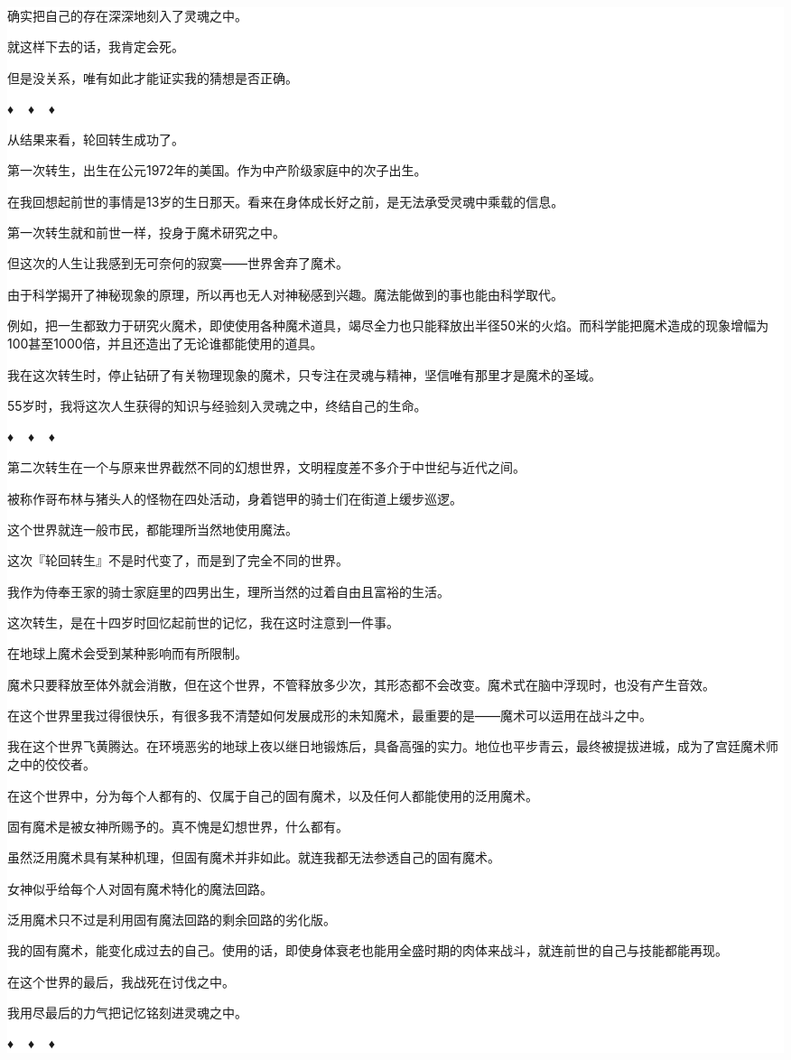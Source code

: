 确实把自己的存在深深地刻入了灵魂之中。

就这样下去的话，我肯定会死。

但是没关系，唯有如此才能证实我的猜想是否正确。

♦    ♦    ♦

从结果来看，轮回转生成功了。

第一次转生，出生在公元1972年的美国。作为中产阶级家庭中的次子出生。

在我回想起前世的事情是13岁的生日那天。看来在身体成长好之前，是无法承受灵魂中乘载的信息。

第一次转生就和前世一样，投身于魔术研究之中。

但这次的人生让我感到无可奈何的寂寞——世界舍弃了魔术。

由于科学揭开了神秘现象的原理，所以再也无人对神秘感到兴趣。魔法能做到的事也能由科学取代。

例如，把一生都致力于研究火魔术，即使使用各种魔术道具，竭尽全力也只能释放出半径50米的火焰。而科学能把魔术造成的现象增幅为100甚至1000倍，并且还造出了无论谁都能使用的道具。

我在这次转生时，停止钻研了有关物理现象的魔术，只专注在灵魂与精神，坚信唯有那里才是魔术的圣域。

55岁时，我将这次人生获得的知识与经验刻入灵魂之中，终结自己的生命。

♦    ♦    ♦

第二次转生在一个与原来世界截然不同的幻想世界，文明程度差不多介于中世纪与近代之间。

被称作哥布林与猪头人的怪物在四处活动，身着铠甲的骑士们在街道上缓步巡逻。

这个世界就连一般市民，都能理所当然地使用魔法。

这次『轮回转生』不是时代变了，而是到了完全不同的世界。

我作为侍奉王家的骑士家庭里的四男出生，理所当然的过着自由且富裕的生活。

这次转生，是在十四岁时回忆起前世的记忆，我在这时注意到一件事。

在地球上魔术会受到某种影响而有所限制。

魔术只要释放至体外就会消散，但在这个世界，不管释放多少次，其形态都不会改变。魔术式在脑中浮现时，也没有产生音效。

在这个世界里我过得很快乐，有很多我不清楚如何发展成形的未知魔术，最重要的是——魔术可以运用在战斗之中。

我在这个世界飞黄腾达。在环境恶劣的地球上夜以继日地锻炼后，具备高强的实力。地位也平步青云，最终被提拔进城，成为了宫廷魔术师之中的佼佼者。

在这个世界中，分为每个人都有的、仅属于自己的固有魔术，以及任何人都能使用的泛用魔术。

固有魔术是被女神所赐予的。真不愧是幻想世界，什么都有。

虽然泛用魔术具有某种机理，但固有魔术并非如此。就连我都无法参透自己的固有魔术。

女神似乎给每个人对固有魔术特化的魔法回路。

泛用魔术只不过是利用固有魔法回路的剩余回路的劣化版。

我的固有魔术，能变化成过去的自己。使用的话，即使身体衰老也能用全盛时期的肉体来战斗，就连前世的自己与技能都能再现。

在这个世界的最后，我战死在讨伐之中。

我用尽最后的力气把记忆铭刻进灵魂之中。

♦    ♦    ♦
